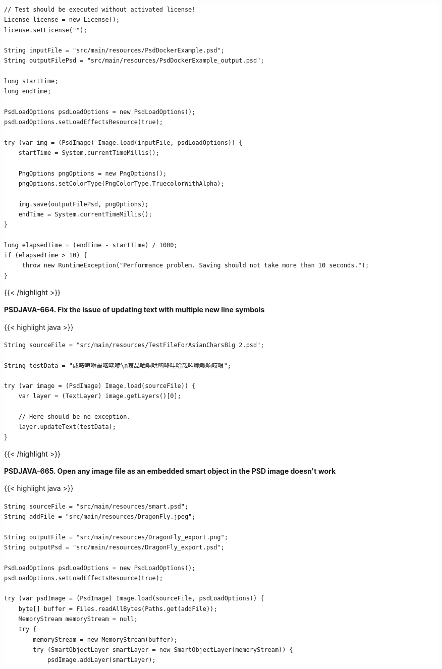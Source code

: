     // Test should be executed without activated license!
    License license = new License();
    license.setLicense("");

    String inputFile = "src/main/resources/PsdDockerExample.psd";
    String outputFilePsd = "src/main/resources/PsdDockerExample_output.psd";

    long startTime;
    long endTime;

    PsdLoadOptions psdLoadOptions = new PsdLoadOptions();
    psdLoadOptions.setLoadEffectsResource(true);

    try (var img = (PsdImage) Image.load(inputFile, psdLoadOptions)) {
        startTime = System.currentTimeMillis();

        PngOptions pngOptions = new PngOptions();
        pngOptions.setColorType(PngColorType.TruecolorWithAlpha);

        img.save(outputFilePsd, pngOptions);
        endTime = System.currentTimeMillis();
    }

    long elapsedTime = (endTime - startTime) / 1000;
    if (elapsedTime > 10) {
         throw new RuntimeException("Performance problem. Saving should not take more than 10 seconds.");
    }

{{< /highlight >}}

**PSDJAVA-664. Fix the issue of updating text with multiple new line symbols**

{{< highlight java >}}

    String sourceFile = "src/main/resources/TestFileForAsianCharsBig 2.psd";

    String testData = "咸咹咺咻咼咽咾咿\n哀品哂哃哄哅哆哇哈哉哊哋哌响哎哏";

    try (var image = (PsdImage) Image.load(sourceFile)) {
        var layer = (TextLayer) image.getLayers()[0];

        // Here should be no exception.
        layer.updateText(testData);
    }

{{< /highlight >}}

**PSDJAVA-665. Open any image file as an embedded smart object in the PSD image doesn't work**

{{< highlight java >}}

    String sourceFile = "src/main/resources/smart.psd";
    String addFile = "src/main/resources/DragonFly.jpeg";

    String outputFile = "src/main/resources/DragonFly_export.png";
    String outputPsd = "src/main/resources/DragonFly_export.psd";

    PsdLoadOptions psdLoadOptions = new PsdLoadOptions();
    psdLoadOptions.setLoadEffectsResource(true);

    try (var psdImage = (PsdImage) Image.load(sourceFile, psdLoadOptions)) {
        byte[] buffer = Files.readAllBytes(Paths.get(addFile));
        MemoryStream memoryStream = null;
        try {
            memoryStream = new MemoryStream(buffer);
            try (SmartObjectLayer smartLayer = new SmartObjectLayer(memoryStream)) {
                psdImage.addLayer(smartLayer);
